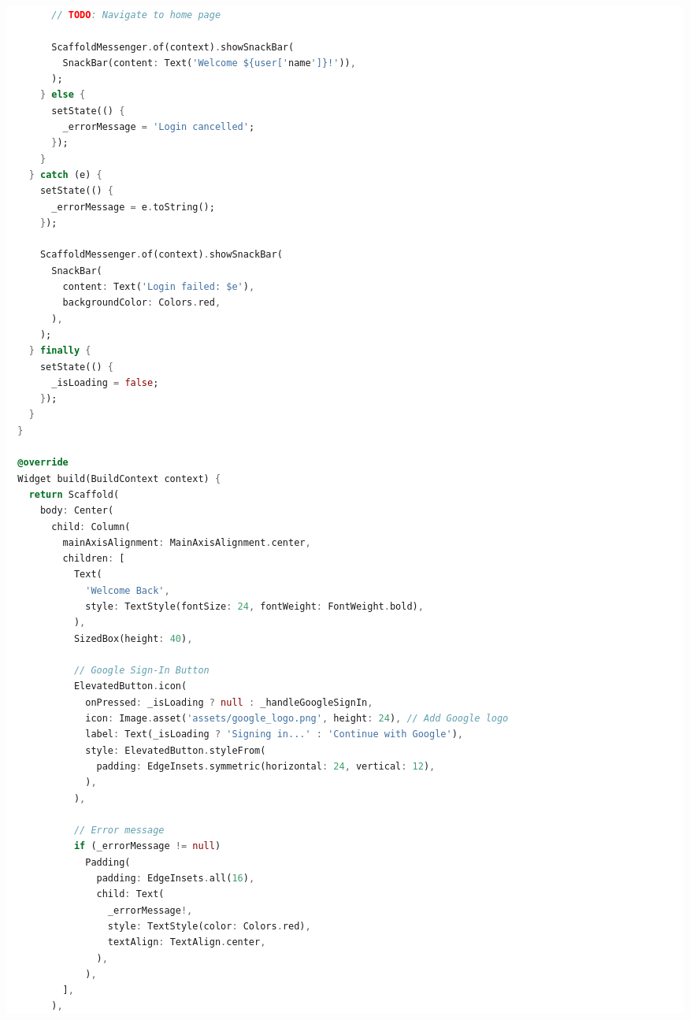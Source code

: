 ```dart
        // TODO: Navigate to home page

        ScaffoldMessenger.of(context).showSnackBar(
          SnackBar(content: Text('Welcome ${user['name']}!')),
        );
      } else {
        setState(() {
          _errorMessage = 'Login cancelled';
        });
      }
    } catch (e) {
      setState(() {
        _errorMessage = e.toString();
      });

      ScaffoldMessenger.of(context).showSnackBar(
        SnackBar(
          content: Text('Login failed: $e'),
          backgroundColor: Colors.red,
        ),
      );
    } finally {
      setState(() {
        _isLoading = false;
      });
    }
  }

  @override
  Widget build(BuildContext context) {
    return Scaffold(
      body: Center(
        child: Column(
          mainAxisAlignment: MainAxisAlignment.center,
          children: [
            Text(
              'Welcome Back',
              style: TextStyle(fontSize: 24, fontWeight: FontWeight.bold),
            ),
            SizedBox(height: 40),

            // Google Sign-In Button
            ElevatedButton.icon(
              onPressed: _isLoading ? null : _handleGoogleSignIn,
              icon: Image.asset('assets/google_logo.png', height: 24), // Add Google logo
              label: Text(_isLoading ? 'Signing in...' : 'Continue with Google'),
              style: ElevatedButton.styleFrom(
                padding: EdgeInsets.symmetric(horizontal: 24, vertical: 12),
              ),
            ),

            // Error message
            if (_errorMessage != null)
              Padding(
                padding: EdgeInsets.all(16),
                child: Text(
                  _errorMessage!,
                  style: TextStyle(color: Colors.red),
                  textAlign: TextAlign.center,
                ),
              ),
          ],
        ),
```